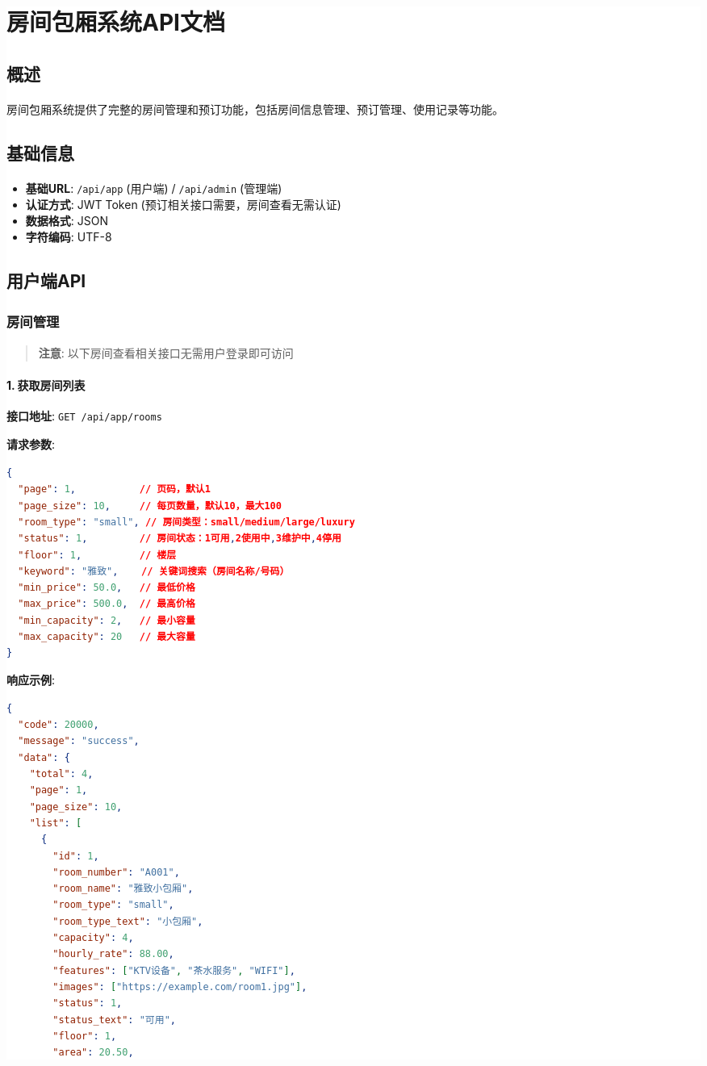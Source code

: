 # 房间包厢系统API文档

## 概述

房间包厢系统提供了完整的房间管理和预订功能，包括房间信息管理、预订管理、使用记录等功能。

## 基础信息

- **基础URL**: `/api/app` (用户端) / `/api/admin` (管理端)
- **认证方式**: JWT Token (预订相关接口需要，房间查看无需认证)
- **数据格式**: JSON
- **字符编码**: UTF-8

## 用户端API

### 房间管理

> **注意**: 以下房间查看相关接口无需用户登录即可访问

#### 1. 获取房间列表

**接口地址**: `GET /api/app/rooms`

**请求参数**:
```json
{
  "page": 1,           // 页码，默认1
  "page_size": 10,     // 每页数量，默认10，最大100
  "room_type": "small", // 房间类型：small/medium/large/luxury
  "status": 1,         // 房间状态：1可用,2使用中,3维护中,4停用
  "floor": 1,          // 楼层
  "keyword": "雅致",    // 关键词搜索（房间名称/号码）
  "min_price": 50.0,   // 最低价格
  "max_price": 500.0,  // 最高价格
  "min_capacity": 2,   // 最小容量
  "max_capacity": 20   // 最大容量
}
```

**响应示例**:
```json
{
  "code": 20000,
  "message": "success",
  "data": {
    "total": 4,
    "page": 1,
    "page_size": 10,
    "list": [
      {
        "id": 1,
        "room_number": "A001",
        "room_name": "雅致小包厢",
        "room_type": "small",
        "room_type_text": "小包厢",
        "capacity": 4,
        "hourly_rate": 88.00,
        "features": ["KTV设备", "茶水服务", "WIFI"],
        "images": ["https://example.com/room1.jpg"],
        "status": 1,
        "status_text": "可用",
        "floor": 1,
        "area": 20.50,
```